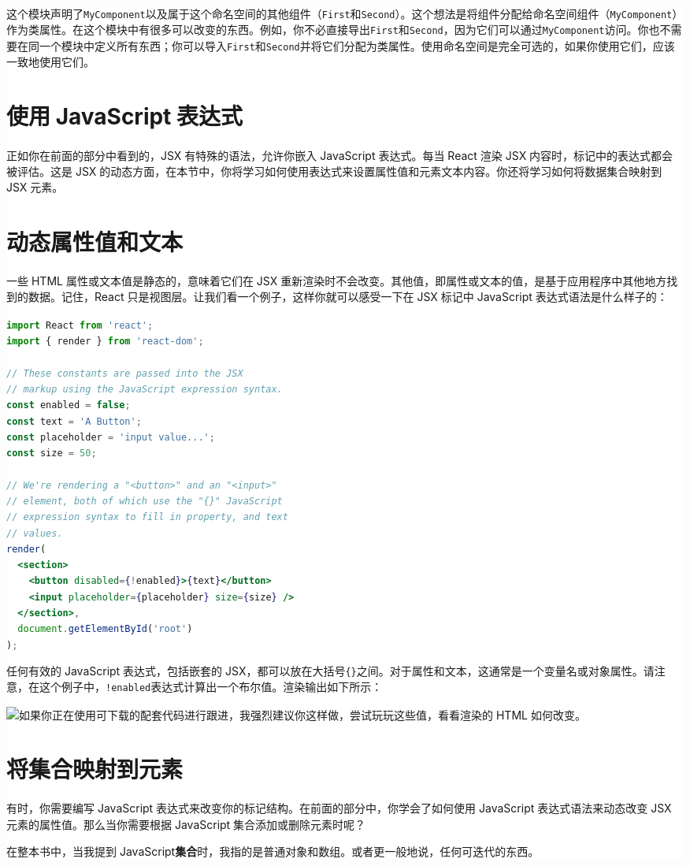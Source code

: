 这个模块声明了`MyComponent`以及属于这个命名空间的其他组件（`First`和`Second`）。这个想法是将组件分配给命名空间组件（`MyComponent`）作为类属性。在这个模块中有很多可以改变的东西。例如，你不必直接导出`First`和`Second`，因为它们可以通过`MyComponent`访问。你也不需要在同一个模块中定义所有东西；你可以导入`First`和`Second`并将它们分配为类属性。使用命名空间是完全可选的，如果你使用它们，应该一致地使用它们。

# 使用 JavaScript 表达式

正如你在前面的部分中看到的，JSX 有特殊的语法，允许你嵌入 JavaScript 表达式。每当 React 渲染 JSX 内容时，标记中的表达式都会被评估。这是 JSX 的动态方面，在本节中，你将学习如何使用表达式来设置属性值和元素文本内容。你还将学习如何将数据集合映射到 JSX 元素。

# 动态属性值和文本

一些 HTML 属性或文本值是静态的，意味着它们在 JSX 重新渲染时不会改变。其他值，即属性或文本的值，是基于应用程序中其他地方找到的数据。记住，React 只是视图层。让我们看一个例子，这样你就可以感受一下在 JSX 标记中 JavaScript 表达式语法是什么样子的：

```jsx
import React from 'react';
import { render } from 'react-dom';

// These constants are passed into the JSX
// markup using the JavaScript expression syntax.
const enabled = false;
const text = 'A Button';
const placeholder = 'input value...';
const size = 50;

// We're rendering a "<button>" and an "<input>"
// element, both of which use the "{}" JavaScript
// expression syntax to fill in property, and text
// values.
render(
  <section>
    <button disabled={!enabled}>{text}</button>
    <input placeholder={placeholder} size={size} />
  </section>,
  document.getElementById('root')
);

```

任何有效的 JavaScript 表达式，包括嵌套的 JSX，都可以放在大括号`{}`之间。对于属性和文本，这通常是一个变量名或对象属性。请注意，在这个例子中，`!enabled`表达式计算出一个布尔值。渲染输出如下所示：

![](https://github.com/OpenDocCN/freelearn-react-zh/raw/master/docs/react-rn-2e/img/219285aa-1d17-4bcd-8f4a-d210c2c8466a.png)如果你正在使用可下载的配套代码进行跟进，我强烈建议你这样做，尝试玩玩这些值，看看渲染的 HTML 如何改变。

# 将集合映射到元素

有时，你需要编写 JavaScript 表达式来改变你的标记结构。在前面的部分中，你学会了如何使用 JavaScript 表达式语法来动态改变 JSX 元素的属性值。那么当你需要根据 JavaScript 集合添加或删除元素时呢？

在整本书中，当我提到 JavaScript**集合**时，我指的是普通对象和数组。或者更一般地说，任何可迭代的东西。
